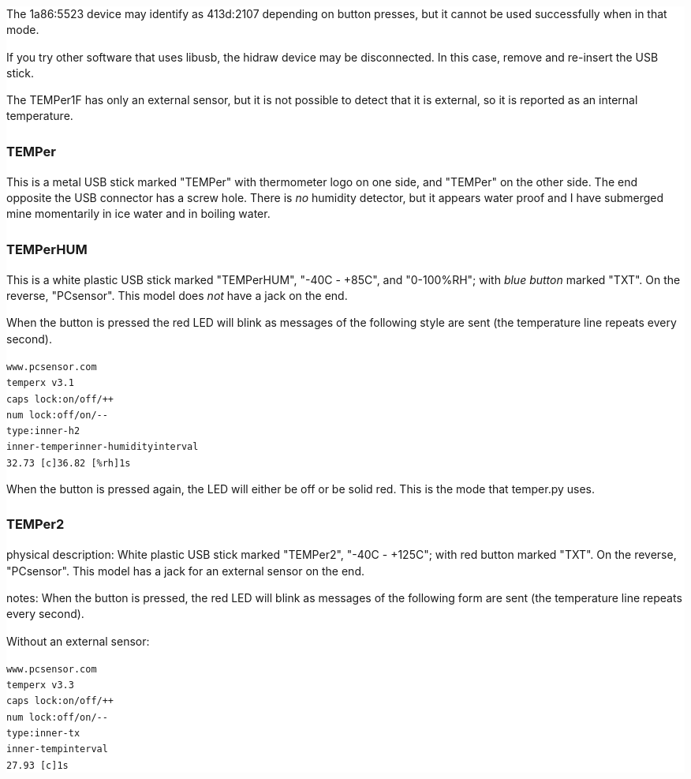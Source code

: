The 1a86:5523 device may identify as 413d:2107 depending on button presses,
but it cannot be used successfully when in that mode.

If you try other software that uses libusb, the hidraw device may be
disconnected. In this case, remove and re-insert the USB stick.

The TEMPer1F has only an external sensor, but it is not possible to detect
that it is external, so it is reported as an internal temperature.

### TEMPer

This is a metal USB stick marked "TEMPer" with thermometer logo on one side,
and "TEMPer" on the other side. The end opposite the USB connector has a screw
hole. There is *no* humidity detector, but it appears water proof and I have
submerged mine momentarily in ice water and in boiling water.

### TEMPerHUM

This is a white plastic USB stick marked "TEMPerHUM", "-40C - +85C", and
"0-100%RH"; with *blue button* marked "TXT". On the reverse, "PCsensor". This
model does *not* have a jack on the end.

When the button is pressed the red LED will blink as messages of the following
style are sent (the temperature line repeats every second).

```
www.pcsensor.com
temperx v3.1
caps lock:on/off/++
num lock:off/on/--
type:inner-h2
inner-temperinner-humidityinterval
32.73 [c]36.82 [%rh]1s
```
When the button is pressed again, the LED will either be off or be solid red.
This is the mode that temper.py uses.

### TEMPer2

physical description: White plastic USB stick marked "TEMPer2",
"-40C - +125C"; with red button marked "TXT". On the reverse, "PCsensor".
This model has a jack for an external sensor on the end.

notes: When the button is pressed, the red LED will blink as messages
of the following form are sent (the temperature line repeats every
second).

Without an external sensor:
```
www.pcsensor.com
temperx v3.3
caps lock:on/off/++
num lock:off/on/--
type:inner-tx
inner-tempinterval
27.93 [c]1s
```
